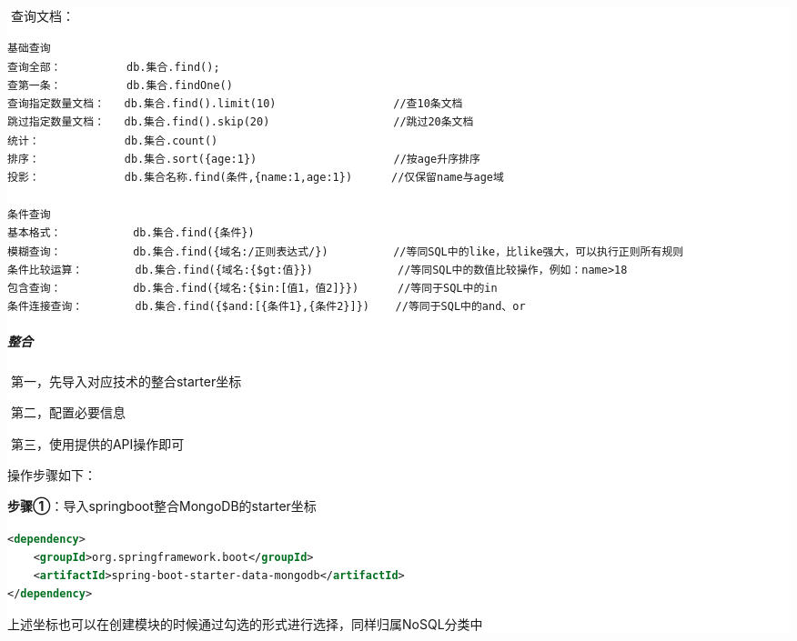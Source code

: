 ​		查询文档：

```CMD
基础查询
查询全部：		   db.集合.find();
查第一条：		   db.集合.findOne()
查询指定数量文档：	db.集合.find().limit(10)					//查10条文档
跳过指定数量文档：	db.集合.find().skip(20)					//跳过20条文档
统计：			  	db.集合.count()
排序：				db.集合.sort({age:1})						//按age升序排序
投影：				db.集合名称.find(条件,{name:1,age:1})		 //仅保留name与age域

条件查询
基本格式：			db.集合.find({条件})
模糊查询：			db.集合.find({域名:/正则表达式/})		  //等同SQL中的like，比like强大，可以执行正则所有规则
条件比较运算：		   db.集合.find({域名:{$gt:值}})				//等同SQL中的数值比较操作，例如：name>18
包含查询：			db.集合.find({域名:{$in:[值1，值2]}})		//等同于SQL中的in
条件连接查询：		   db.集合.find({$and:[{条件1},{条件2}]})	   //等同于SQL中的and、or
```

##### 整合

​		第一，先导入对应技术的整合starter坐标

​		第二，配置必要信息

​		第三，使用提供的API操作即可

操作步骤如下：

**步骤①**：导入springboot整合MongoDB的starter坐标

```xml
<dependency>
    <groupId>org.springframework.boot</groupId>
    <artifactId>spring-boot-starter-data-mongodb</artifactId>
</dependency>
```

​		上述坐标也可以在创建模块的时候通过勾选的形式进行选择，同样归属NoSQL分类中
